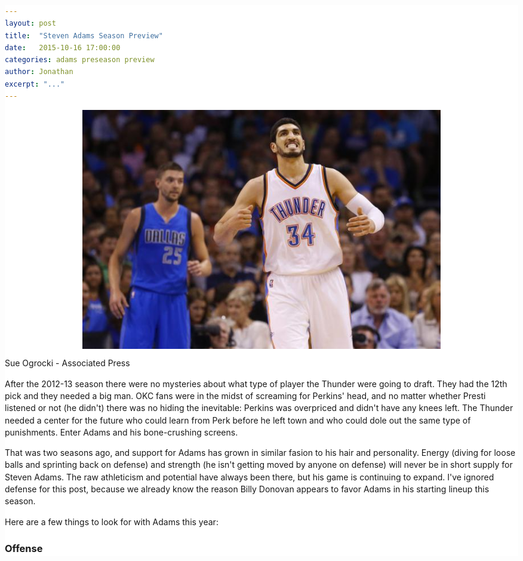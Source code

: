 ```yaml
---
layout: post
title:  "Steven Adams Season Preview"
date:   2015-10-16 17:00:00
categories: adams preseason preview
author: Jonathan
excerpt: "..."
---
```


<img src="/content/2015-10-15/1.jpg" style="width:100%;max-width:600px;display:block;margin:0 auto;"/>

<p class="tagline">Sue Ogrocki - Associated Press</p>

After the 2012-13 season there were no mysteries about what type of player the Thunder were going to draft. They had the 12th pick and they needed a big man. OKC fans were in the midst of screaming for Perkins' head, and no matter whether Presti listened or not (he didn't) there was no hiding the inevitable: Perkins was overpriced and didn't have any knees left. The Thunder needed a center for the future who could learn from Perk before he left town and who could dole out the same type of punishments. Enter Adams and his bone-crushing screens.

That was two seasons ago, and support for Adams has grown in similar fasion to his hair and personality. Energy (diving for loose balls and sprinting back on defense) and strength (he isn't getting moved by anyone on defense) will never be in short supply for Steven Adams. The raw athleticism and potential have always been there, but his game is continuing to expand. I've ignored defense for this post, because we already know the reason Billy Donovan appears to favor Adams in his starting lineup this season.

Here are a few things to look for with Adams this year:

### Offense

